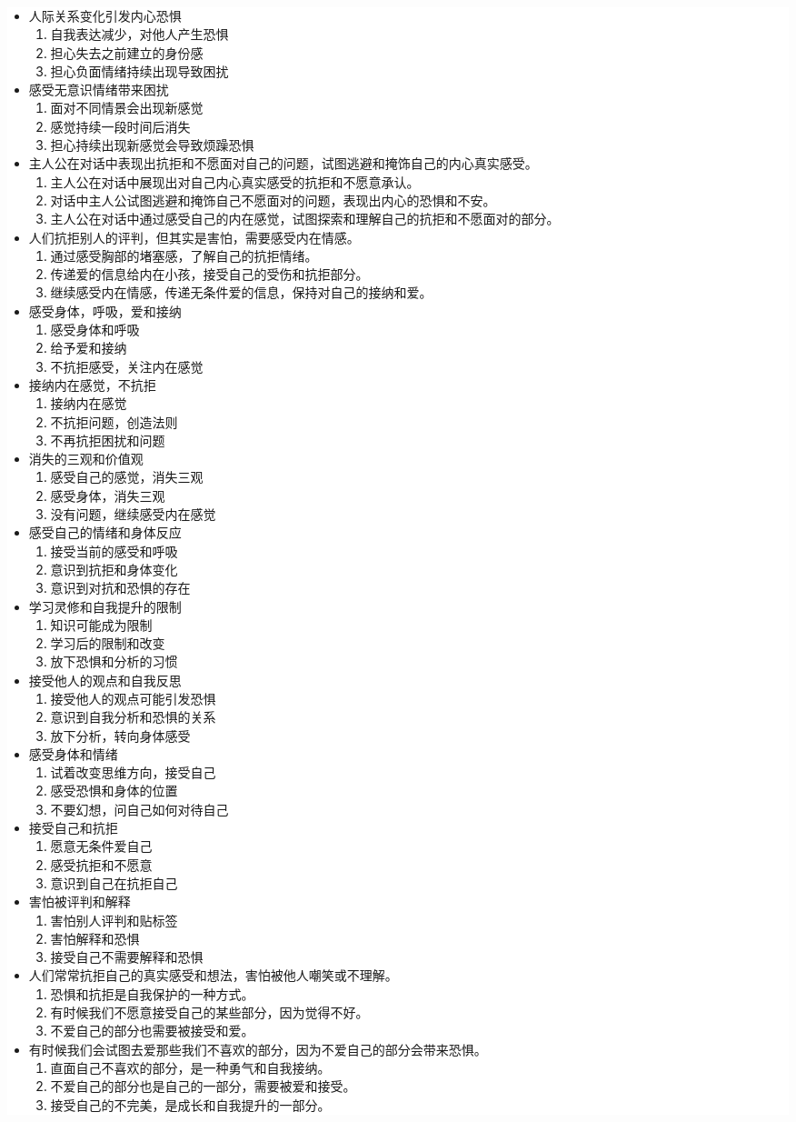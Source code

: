 -   人际关系变化引发内心恐惧
    1.  自我表达减少，对他人产生恐惧
    2.  担心失去之前建立的身份感
    3.  担心负面情绪持续出现导致困扰
-   感受无意识情绪带来困扰
    1.  面对不同情景会出现新感觉
    2.  感觉持续一段时间后消失
    3.  担心持续出现新感觉会导致烦躁恐惧
-   主人公在对话中表现出抗拒和不愿面对自己的问题，试图逃避和掩饰自己的内心真实感受。
    1.  主人公在对话中展现出对自己内心真实感受的抗拒和不愿意承认。
    2.  对话中主人公试图逃避和掩饰自己不愿面对的问题，表现出内心的恐惧和不安。
    3.  主人公在对话中通过感受自己的内在感觉，试图探索和理解自己的抗拒和不愿面对的部分。
-   人们抗拒别人的评判，但其实是害怕，需要感受内在情感。
    1.  通过感受胸部的堵塞感，了解自己的抗拒情绪。
    2.  传递爱的信息给内在小孩，接受自己的受伤和抗拒部分。
    3.  继续感受内在情感，传递无条件爱的信息，保持对自己的接纳和爱。
-   感受身体，呼吸，爱和接纳
    1.  感受身体和呼吸
    2.  给予爱和接纳
    3.  不抗拒感受，关注内在感觉
-   接纳内在感觉，不抗拒
    1.  接纳内在感觉
    2.  不抗拒问题，创造法则
    3.  不再抗拒困扰和问题
-   消失的三观和价值观
    1.  感受自己的感觉，消失三观
    2.  感受身体，消失三观
    3.  没有问题，继续感受内在感觉
-   感受自己的情绪和身体反应
    1.  接受当前的感受和呼吸
    2.  意识到抗拒和身体变化
    3.  意识到对抗和恐惧的存在
-   学习灵修和自我提升的限制
    1.  知识可能成为限制
    2.  学习后的限制和改变
    3.  放下恐惧和分析的习惯
-   接受他人的观点和自我反思
    1.  接受他人的观点可能引发恐惧
    2.  意识到自我分析和恐惧的关系
    3.  放下分析，转向身体感受
-   感受身体和情绪
    1.  试着改变思维方向，接受自己
    2.  感受恐惧和身体的位置
    3.  不要幻想，问自己如何对待自己
-   接受自己和抗拒
    1.  愿意无条件爱自己
    2.  感受抗拒和不愿意
    3.  意识到自己在抗拒自己
-   害怕被评判和解释
    1.  害怕别人评判和贴标签
    2.  害怕解释和恐惧
    3.  接受自己不需要解释和恐惧
-   人们常常抗拒自己的真实感受和想法，害怕被他人嘲笑或不理解。
    1.  恐惧和抗拒是自我保护的一种方式。
    2.  有时候我们不愿意接受自己的某些部分，因为觉得不好。
    3.  不爱自己的部分也需要被接受和爱。
-   有时候我们会试图去爱那些我们不喜欢的部分，因为不爱自己的部分会带来恐惧。
    1.  直面自己不喜欢的部分，是一种勇气和自我接纳。
    2.  不爱自己的部分也是自己的一部分，需要被爱和接受。
    3.  接受自己的不完美，是成长和自我提升的一部分。
